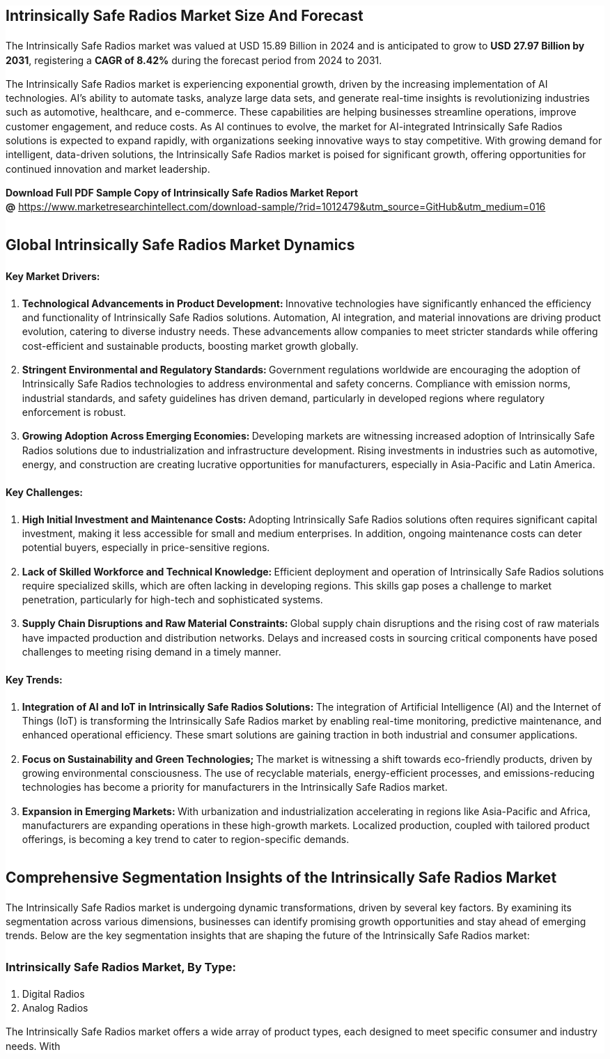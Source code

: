 <h2>Intrinsically Safe Radios Market Size And Forecast</h2><p>The Intrinsically Safe Radios market was valued at USD 15.89 Billion in 2024 and is anticipated to grow to <strong>USD 27.97 Billion by 2031</strong>, registering a <strong>CAGR of 8.42%</strong> during the forecast period from 2024 to 2031.</p><p>The Intrinsically Safe Radios market is experiencing exponential growth, driven by the increasing implementation of AI technologies. AI’s ability to automate tasks, analyze large data sets, and generate real-time insights is revolutionizing industries such as automotive, healthcare, and e-commerce. These capabilities are helping businesses streamline operations, improve customer engagement, and reduce costs. As AI continues to evolve, the market for AI-integrated Intrinsically Safe Radios solutions is expected to expand rapidly, with organizations seeking innovative ways to stay competitive. With growing demand for intelligent, data-driven solutions, the Intrinsically Safe Radios market is poised for significant growth, offering opportunities for continued innovation and market leadership.</p><p><strong>Download Full PDF Sample Copy of Intrinsically Safe Radios Market Report @</strong>&nbsp;<a href="https://www.marketresearchintellect.com/download-sample/?rid=1012479&amp;utm_source=GitHub&amp;utm_medium=016">https://www.marketresearchintellect.com/download-sample/?rid=1012479&amp;utm_source=GitHub&amp;utm_medium=016</a></p><h2>Global Intrinsically Safe Radios Market Dynamics</h2><h4><strong>Key Market Drivers:</strong></h4><ol><li><p><strong>Technological Advancements in Product Development:&nbsp;</strong>Innovative technologies have significantly enhanced the efficiency and functionality of Intrinsically Safe Radios solutions. Automation, AI integration, and material innovations are driving product evolution, catering to diverse industry needs. These advancements allow companies to meet stricter standards while offering cost-efficient and sustainable products, boosting market growth globally.</p></li><li><p><strong>Stringent Environmental and Regulatory Standards:&nbsp;</strong>Government regulations worldwide are encouraging the adoption of Intrinsically Safe Radios technologies to address environmental and safety concerns. Compliance with emission norms, industrial standards, and safety guidelines has driven demand, particularly in developed regions where regulatory enforcement is robust.</p></li><li><p><strong>Growing Adoption Across Emerging Economies:&nbsp;</strong>Developing markets are witnessing increased adoption of Intrinsically Safe Radios solutions due to industrialization and infrastructure development. Rising investments in industries such as automotive, energy, and construction are creating lucrative opportunities for manufacturers, especially in Asia-Pacific and Latin America.</p></li></ol><h4><strong>Key Challenges:</strong></h4><ol><li><p><strong>High Initial Investment and Maintenance Costs:&nbsp;</strong>Adopting Intrinsically Safe Radios solutions often requires significant capital investment, making it less accessible for small and medium enterprises. In addition, ongoing maintenance costs can deter potential buyers, especially in price-sensitive regions.</p></li><li><p><strong>Lack of Skilled Workforce and Technical Knowledge:&nbsp;</strong>Efficient deployment and operation of Intrinsically Safe Radios solutions require specialized skills, which are often lacking in developing regions. This skills gap poses a challenge to market penetration, particularly for high-tech and sophisticated systems.</p></li><li><p><strong>Supply Chain Disruptions and Raw Material Constraints:&nbsp;</strong>Global supply chain disruptions and the rising cost of raw materials have impacted production and distribution networks. Delays and increased costs in sourcing critical components have posed challenges to meeting rising demand in a timely manner.</p></li></ol><h4><strong>Key Trends:</strong></h4><ol><li><p><strong>Integration of AI and IoT in Intrinsically Safe Radios Solutions:&nbsp;</strong>The integration of Artificial Intelligence (AI) and the Internet of Things (IoT) is transforming the Intrinsically Safe Radios market by enabling real-time monitoring, predictive maintenance, and enhanced operational efficiency. These smart solutions are gaining traction in both industrial and consumer applications.</p></li><li><p><strong>Focus on Sustainability and Green Technologies;&nbsp;</strong>The market is witnessing a shift towards eco-friendly products, driven by growing environmental consciousness. The use of recyclable materials, energy-efficient processes, and emissions-reducing technologies has become a priority for manufacturers in the Intrinsically Safe Radios market.</p></li><li><p><strong>Expansion in Emerging Markets:&nbsp;</strong>With urbanization and industrialization accelerating in regions like Asia-Pacific and Africa, manufacturers are expanding operations in these high-growth markets. Localized production, coupled with tailored product offerings, is becoming a key trend to cater to region-specific demands.</p></li></ol><div class="article-main__content" data-test-id="publishing-text-block"><h2>Comprehensive Segmentation Insights of the Intrinsically Safe Radios Market</h2><p>The Intrinsically Safe Radios market is undergoing dynamic transformations, driven by several key factors. By examining its segmentation across various dimensions, businesses can identify promising growth opportunities and stay ahead of emerging trends. Below are the key segmentation insights that are shaping the future of the Intrinsically Safe Radios market:</p><h3><strong>Intrinsically Safe Radios Market, By Type:<br /></strong></h3><ol><li>Digital Radios<li> Analog Radios</li></ol><p>The Intrinsically Safe Radios market offers a wide array of product types, each designed to meet specific consumer and industry needs. With
